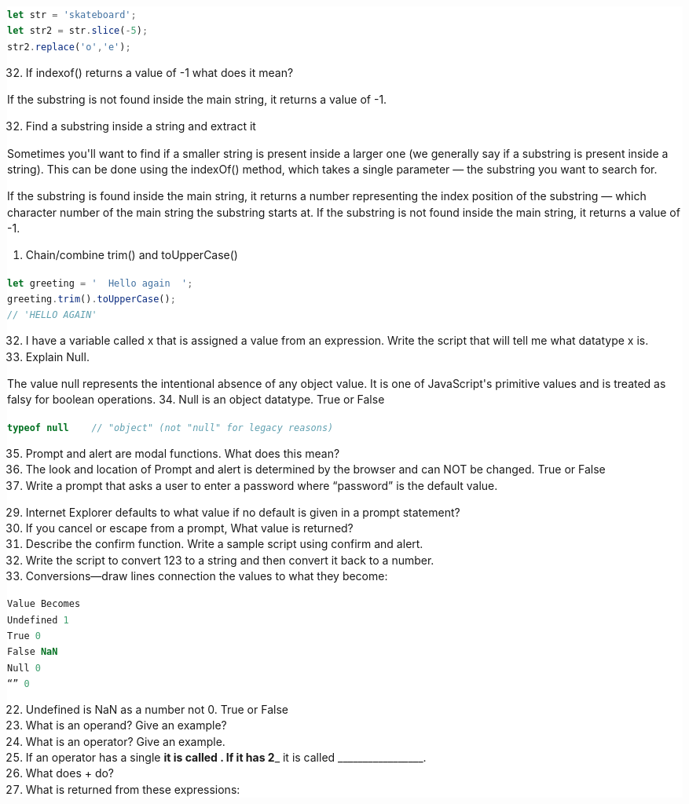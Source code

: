 ```js
let str = 'skateboard';
let str2 = str.slice(-5);
str2.replace('o','e');
```
32. If indexof() returns a value of -1 what does it mean?

If the substring is not found inside the main string, it returns a value of -1.

32. Find a substring inside a string and extract it

Sometimes you'll want to find if a smaller string is present inside a larger one (we generally say if a substring is present inside a string). This can be done using the indexOf() method, which takes a single parameter — the substring you want to search for.

If the substring is found inside the main string, it returns a number representing the index position of the substring — which character number of the main string the substring starts at. If the substring is not found inside the main string, it returns a value of -1.


```js


```

1.  Chain/combine trim() and toUpperCase()

```js
let greeting = '  Hello again  ';
greeting.trim().toUpperCase();
// 'HELLO AGAIN'
```
32. I have a variable called x that is assigned a value from an expression. Write the script that will tell me what datatype x is.
33. Explain Null.

The value null represents the intentional absence of any object value. It is one of JavaScript's primitive values and is treated as falsy for boolean operations.
34. Null is an object datatype. True or False

```js
typeof null    // "object" (not "null" for legacy reasons)
```
35. Prompt and alert are modal functions. What does this mean?
36. The look and location of Prompt and alert is determined by the browser and can NOT be changed. True or False
37. Write a prompt that asks a user to enter a password where “password” is the default value. 
```js

```
29. Internet Explorer defaults to what value if no default is given in a prompt statement?
30. If you cancel or escape from a prompt, What value is returned?
31. Describe the confirm function. Write a sample script using confirm and alert.
32. Write the script to convert 123 to a string and then convert it back to a number.
33. Conversions—draw lines connection the values to what they become:
```js
Value Becomes
Undefined 1
True 0
False NaN
Null 0
“” 0
```
22. Undefined is NaN as a number not 0. True or False
23. What is an operand? Give an example?
24. What is an operator? Give an example.
25. If an operator has a single ____________it is called __. If it has 2_______________ it is called _________________.
26. What does + do?
27. What is returned from these expressions:
```js
```
